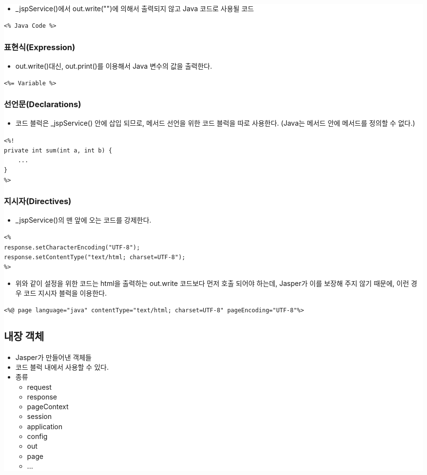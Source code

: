 - _jspService()에서 out.write("")에 의해서 출력되지 않고 Java 코드로 사용될 코드

```
<% Java Code %>
```

### 표현식(Expression)

- out.write()대신, out.print()를 이용해서 Java 변수의 값을 출력한다.

```
<%= Variable %>
```

### 선언문(Declarations)

- 코드 블럭은 _jspService() 안에 삽입 되므로, 메서드 선언을 위한 코드 블럭을 따로 사용한다. (Java는 메서드 안에 메서드를 정의할 수 없다.)

```
<%!
private int sum(int a, int b) {
	...
}
%>
```

### 지시자(Directives)

- _jspService()의 맨 앞에 오는 코드를 강제한다.

```
<%
response.setCharacterEncoding("UTF-8");
response.setContentType("text/html; charset=UTF-8");
%>
```

- 위와 같이 설정을 위한 코드는 html을 출력하는 out.write 코드보다 먼저 호출 되어야 하는데, Jasper가 이를 보장해 주지 않기 때문에, 이런 경우 코드 지시자 블럭을 이용한다.

```
<%@ page language="java" contentType="text/html; charset=UTF-8" pageEncoding="UTF-8"%>
```

## 내장 객체

- Jasper가 만들어낸 객체들
- 코드 블럭 내에서 사용할 수 있다.
- 종류
	- request
	- response
	- pageContext
	- session
	- application
	- config
	- out
	- page
	- ...
